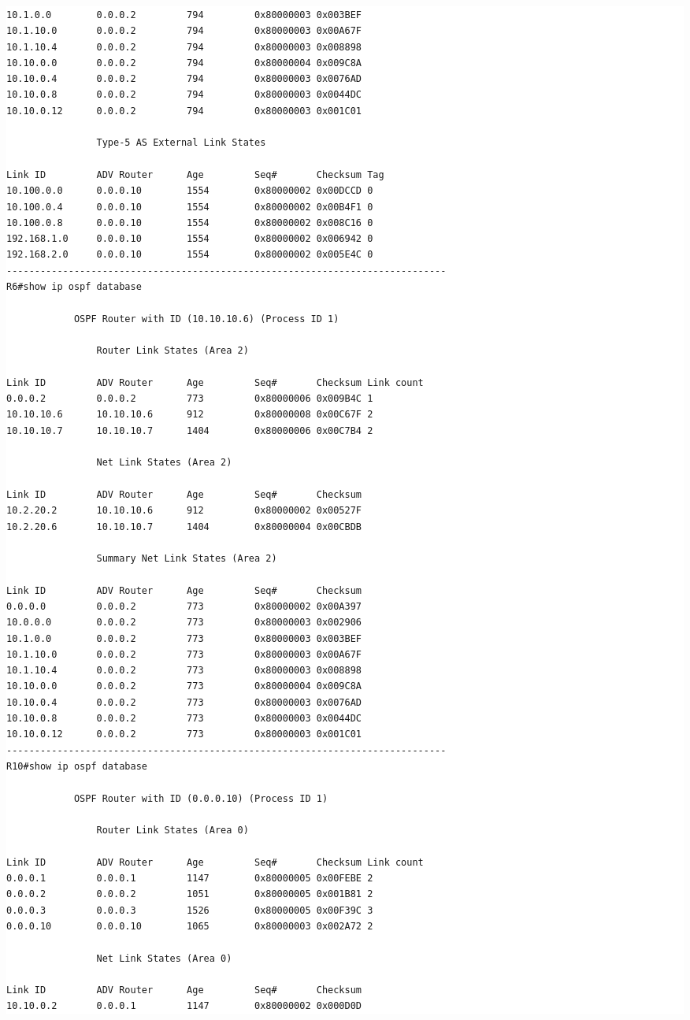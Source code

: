 ```
10.1.0.0        0.0.0.2         794         0x80000003 0x003BEF
10.1.10.0       0.0.0.2         794         0x80000003 0x00A67F
10.1.10.4       0.0.0.2         794         0x80000003 0x008898
10.10.0.0       0.0.0.2         794         0x80000004 0x009C8A
10.10.0.4       0.0.0.2         794         0x80000003 0x0076AD
10.10.0.8       0.0.0.2         794         0x80000003 0x0044DC
10.10.0.12      0.0.0.2         794         0x80000003 0x001C01

                Type-5 AS External Link States

Link ID         ADV Router      Age         Seq#       Checksum Tag
10.100.0.0      0.0.0.10        1554        0x80000002 0x00DCCD 0
10.100.0.4      0.0.0.10        1554        0x80000002 0x00B4F1 0
10.100.0.8      0.0.0.10        1554        0x80000002 0x008C16 0
192.168.1.0     0.0.0.10        1554        0x80000002 0x006942 0
192.168.2.0     0.0.0.10        1554        0x80000002 0x005E4C 0
------------------------------------------------------------------------------
R6#show ip ospf database

            OSPF Router with ID (10.10.10.6) (Process ID 1)

                Router Link States (Area 2)

Link ID         ADV Router      Age         Seq#       Checksum Link count
0.0.0.2         0.0.0.2         773         0x80000006 0x009B4C 1
10.10.10.6      10.10.10.6      912         0x80000008 0x00C67F 2
10.10.10.7      10.10.10.7      1404        0x80000006 0x00C7B4 2

                Net Link States (Area 2)

Link ID         ADV Router      Age         Seq#       Checksum
10.2.20.2       10.10.10.6      912         0x80000002 0x00527F
10.2.20.6       10.10.10.7      1404        0x80000004 0x00CBDB

                Summary Net Link States (Area 2)

Link ID         ADV Router      Age         Seq#       Checksum
0.0.0.0         0.0.0.2         773         0x80000002 0x00A397
10.0.0.0        0.0.0.2         773         0x80000003 0x002906
10.1.0.0        0.0.0.2         773         0x80000003 0x003BEF
10.1.10.0       0.0.0.2         773         0x80000003 0x00A67F
10.1.10.4       0.0.0.2         773         0x80000003 0x008898
10.10.0.0       0.0.0.2         773         0x80000004 0x009C8A
10.10.0.4       0.0.0.2         773         0x80000003 0x0076AD
10.10.0.8       0.0.0.2         773         0x80000003 0x0044DC
10.10.0.12      0.0.0.2         773         0x80000003 0x001C01
------------------------------------------------------------------------------
R10#show ip ospf database

            OSPF Router with ID (0.0.0.10) (Process ID 1)

                Router Link States (Area 0)

Link ID         ADV Router      Age         Seq#       Checksum Link count
0.0.0.1         0.0.0.1         1147        0x80000005 0x00FEBE 2
0.0.0.2         0.0.0.2         1051        0x80000005 0x001B81 2
0.0.0.3         0.0.0.3         1526        0x80000005 0x00F39C 3
0.0.0.10        0.0.0.10        1065        0x80000003 0x002A72 2

                Net Link States (Area 0)

Link ID         ADV Router      Age         Seq#       Checksum
10.10.0.2       0.0.0.1         1147        0x80000002 0x000D0D
```